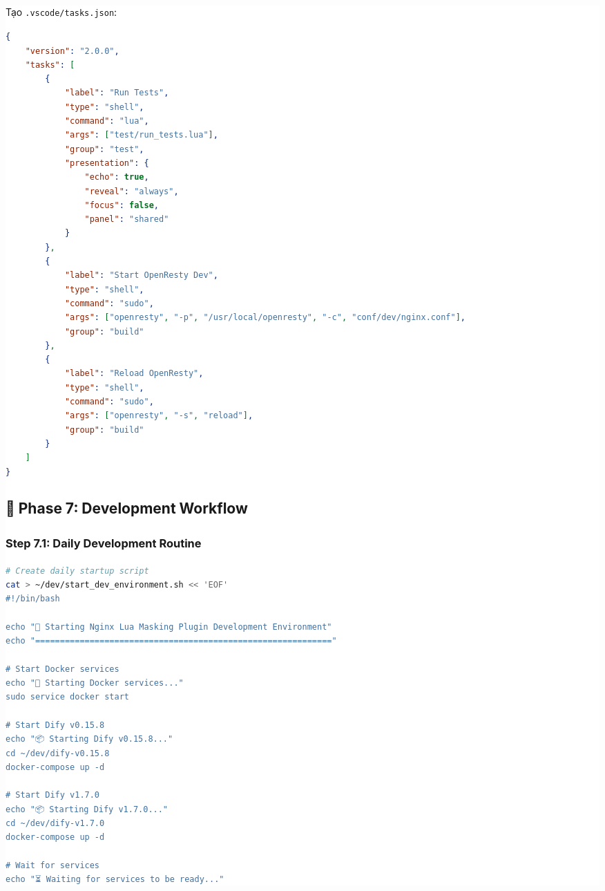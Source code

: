 Tạo `.vscode/tasks.json`:
```json
{
    "version": "2.0.0",
    "tasks": [
        {
            "label": "Run Tests",
            "type": "shell",
            "command": "lua",
            "args": ["test/run_tests.lua"],
            "group": "test",
            "presentation": {
                "echo": true,
                "reveal": "always",
                "focus": false,
                "panel": "shared"
            }
        },
        {
            "label": "Start OpenResty Dev",
            "type": "shell",
            "command": "sudo",
            "args": ["openresty", "-p", "/usr/local/openresty", "-c", "conf/dev/nginx.conf"],
            "group": "build"
        },
        {
            "label": "Reload OpenResty",
            "type": "shell",
            "command": "sudo",
            "args": ["openresty", "-s", "reload"],
            "group": "build"
        }
    ]
}
```

## 🔄 Phase 7: Development Workflow

### Step 7.1: Daily Development Routine
```bash
# Create daily startup script
cat > ~/dev/start_dev_environment.sh << 'EOF'
#!/bin/bash

echo "🚀 Starting Nginx Lua Masking Plugin Development Environment"
echo "============================================================"

# Start Docker services
echo "🐳 Starting Docker services..."
sudo service docker start

# Start Dify v0.15.8
echo "📦 Starting Dify v0.15.8..."
cd ~/dev/dify-v0.15.8
docker-compose up -d

# Start Dify v1.7.0
echo "📦 Starting Dify v1.7.0..."
cd ~/dev/dify-v1.7.0
docker-compose up -d

# Wait for services
echo "⏳ Waiting for services to be ready..."
```
